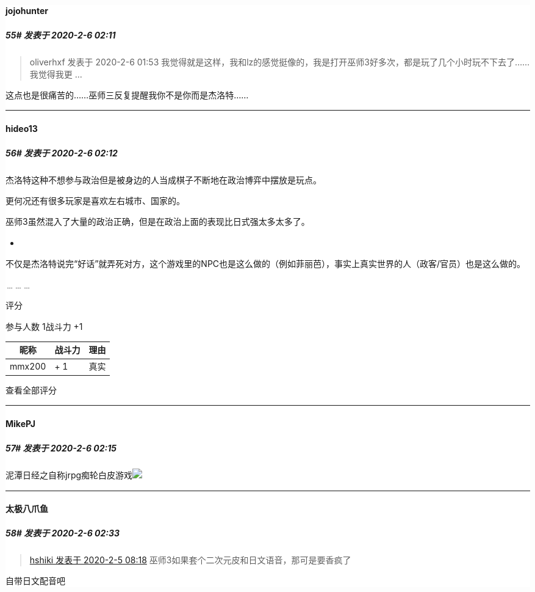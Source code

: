 ####  jojohunter  
##### 55#       发表于 2020-2-6 02:11


<blockquote>oliverhxf 发表于 2020-2-6 01:53
我觉得就是这样，我和lz的感觉挺像的，我是打开巫师3好多次，都是玩了几个小时玩不下去了……我觉得我更 ...</blockquote>
这点也是很痛苦的……巫师三反复提醒我你不是你而是杰洛特……


*****

####  hideo13  
##### 56#       发表于 2020-2-6 02:12


杰洛特这种不想参与政治但是被身边的人当成棋子不断地在政治博弈中摆放是玩点。

更何况还有很多玩家是喜欢左右城市、国家的。

巫师3虽然混入了大量的政治正确，但是在政治上面的表现比日式强太多太多了。

-

不仅是杰洛特说完“好话”就弄死对方，这个游戏里的NPC也是这么做的（例如菲丽芭），事实上真实世界的人（政客/官员）也是这么做的。


﹍﹍﹍

评分


 参与人数 1战斗力 +1

|昵称|战斗力|理由|
|----|---|---|
| mmx200| + 1|真实|


查看全部评分


*****

####  MikePJ  
##### 57#       发表于 2020-2-6 02:15


泥潭日经之自称jrpg痴轮白皮游戏<img src="https://static.saraba1st.com/image/smiley/face2017/037.png" referrerpolicy="no-referrer">


*****

####  太极八爪鱼  
##### 58#       发表于 2020-2-6 02:33


<blockquote><a href="httphttps://bbs.saraba1st.com/2b/forum.php?mod=redirect&amp;goto=findpost&amp;pid=46337893&amp;ptid=1912407" target="_blank">hshiki 发表于 2020-2-5 08:18</a>
巫师3如果套个二次元皮和日文语音，那可是要香疯了</blockquote>
自带日文配音吧
